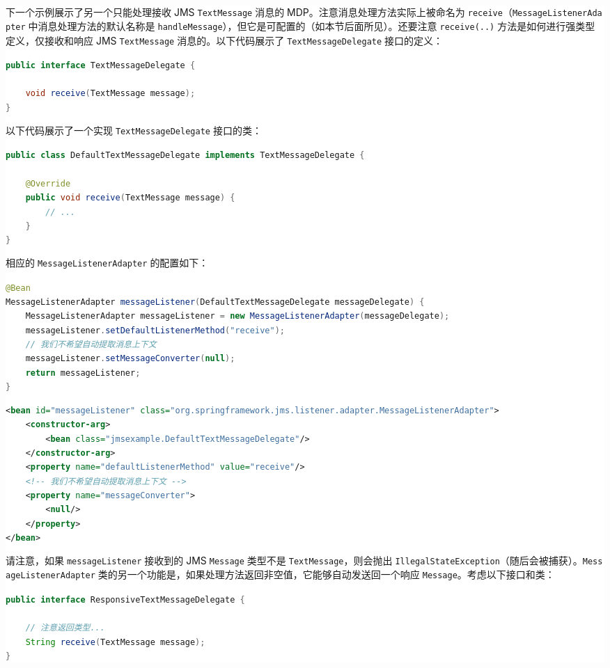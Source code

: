 
下一个示例展示了另一个只能处理接收 JMS `TextMessage` 消息的 MDP。注意消息处理方法实际上被命名为 `receive`（`MessageListenerAdapter` 中消息处理方法的默认名称是 `handleMessage`），但它是可配置的（如本节后面所见）。还要注意 `receive(..)` 方法是如何进行强类型定义，仅接收和响应 JMS `TextMessage` 消息的。以下代码展示了 `TextMessageDelegate` 接口的定义：

```java
public interface TextMessageDelegate {

    void receive(TextMessage message);
}
```

以下代码展示了一个实现 `TextMessageDelegate` 接口的类：

```java
public class DefaultTextMessageDelegate implements TextMessageDelegate {

    @Override
    public void receive(TextMessage message) {
        // ...
    }
}
```

相应的 `MessageListenerAdapter` 的配置如下：

```java
@Bean
MessageListenerAdapter messageListener(DefaultTextMessageDelegate messageDelegate) {
    MessageListenerAdapter messageListener = new MessageListenerAdapter(messageDelegate);
    messageListener.setDefaultListenerMethod("receive");
    // 我们不希望自动提取消息上下文
    messageListener.setMessageConverter(null);
    return messageListener;
}
```

```xml
<bean id="messageListener" class="org.springframework.jms.listener.adapter.MessageListenerAdapter">
    <constructor-arg>
        <bean class="jmsexample.DefaultTextMessageDelegate"/>
    </constructor-arg>
    <property name="defaultListenerMethod" value="receive"/>
    <!-- 我们不希望自动提取消息上下文 -->
    <property name="messageConverter">
        <null/>
    </property>
</bean>
```

请注意，如果 `messageListener` 接收到的 JMS `Message` 类型不是 `TextMessage`，则会抛出 `IllegalStateException`（随后会被捕获）。`MessageListenerAdapter` 类的另一个功能是，如果处理方法返回非空值，它能够自动发送回一个响应 `Message`。考虑以下接口和类：

```java
public interface ResponsiveTextMessageDelegate {

    // 注意返回类型...
    String receive(TextMessage message);
}
```
